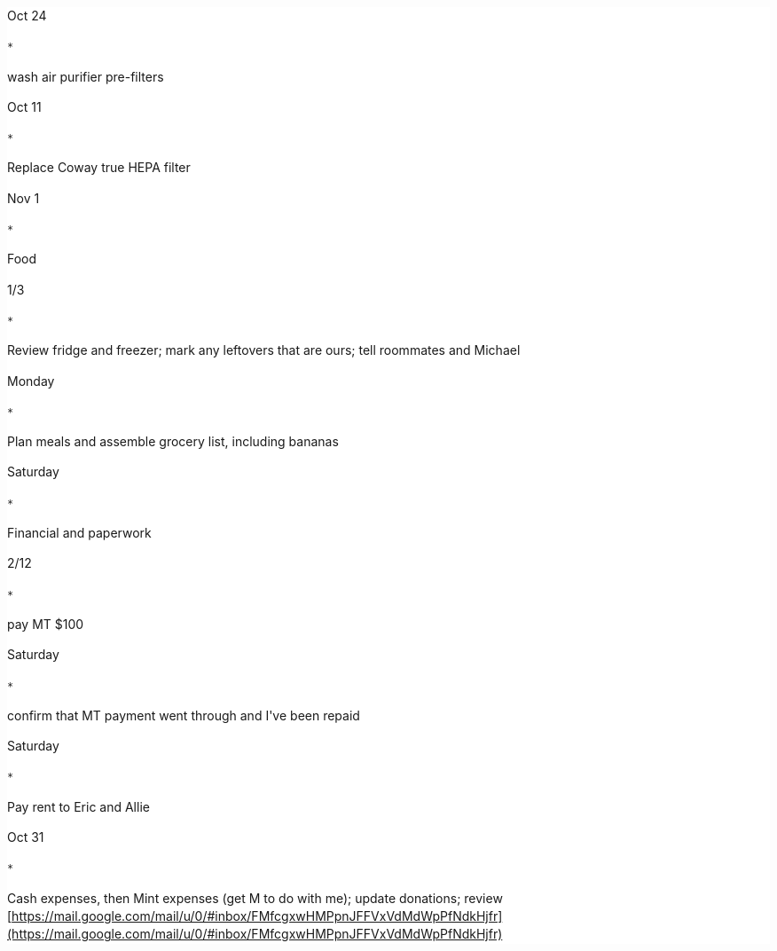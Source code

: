 Oct 24

	* 

wash air purifier pre-filters

Oct 11

	* 

Replace Coway true HEPA filter

Nov 1

	* 


Food

1/3

	* 

Review fridge and freezer; mark any leftovers that are ours; tell roommates and Michael

Monday

	* 

Plan meals and assemble grocery list, including bananas

Saturday

	* 


Financial and paperwork

2/12

	* 

pay MT $100

Saturday

	* 

confirm that MT payment went through and I've been repaid

Saturday

	* 

Pay rent to Eric and Allie

Oct 31





	* 

Cash expenses, then Mint expenses (get M to do with me); update donations; review  [https://mail.google.com/mail/u/0/#inbox/FMfcgxwHMPpnJFFVxVdMdWpPfNdkHjfr](https://mail.google.com/mail/u/0/#inbox/FMfcgxwHMPpnJFFVxVdMdWpPfNdkHjfr) 
